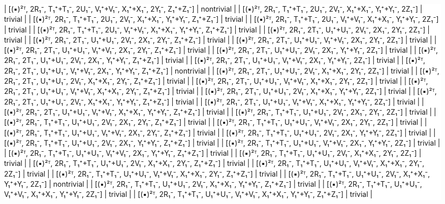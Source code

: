 | [(▪)²ᵀ, 2R₁⁻, T₁⁺+T₁⁻, 2U₁⁻, V₁⁺+V₁⁻, X₁⁺+X₁⁻, 2Y₁⁻, Z₁⁺+Z₁⁻]          | nontrivial |
| [(▪)²ᵀ, 2R₁⁻, T₁⁺+T₁⁻, 2U₁⁻, 2V₁⁻, X₁⁺+X₁⁻, Y₁⁺+Y₁⁻, 2Z₁⁻]             | trivial    |
| [(▪)²ᵀ, 2R₁⁻, T₁⁺+T₁⁻, 2U₁⁻, 2V₁⁻, X₁⁺+X₁⁻, Y₁⁺+Y₁⁻, Z₁⁺+Z₁⁻]          | trivial    |
| [(▪)²ᵀ, 2R₁⁻, T₁⁺+T₁⁻, 2U₁⁻, V₁⁺+V₁⁻, X₁⁺+X₁⁻, Y₁⁺+Y₁⁻, 2Z₁⁻]          | trivial    |
| [(▪)²ᵀ, 2R₁⁻, T₁⁺+T₁⁻, 2U₁⁻, V₁⁺+V₁⁻, X₁⁺+X₁⁻, Y₁⁺+Y₁⁻, Z₁⁺+Z₁⁻]       | trivial    |
| [(▪)²ᵀ, 2R₁⁻, 2T₁⁻, U₁⁺+U₁⁻, 2V₁⁻, 2X₁⁻, 2Y₁⁻, 2Z₁⁻]                   | trivial    |
| [(▪)²ᵀ, 2R₁⁻, 2T₁⁻, U₁⁺+U₁⁻, 2V₁⁻, 2X₁⁻, 2Y₁⁻, Z₁⁺+Z₁⁻]                | trivial    |
| [(▪)²ᵀ, 2R₁⁻, 2T₁⁻, U₁⁺+U₁⁻, V₁⁺+V₁⁻, 2X₁⁻, 2Y₁⁻, 2Z₁⁻]                | trivial    |
| [(▪)²ᵀ, 2R₁⁻, 2T₁⁻, U₁⁺+U₁⁻, V₁⁺+V₁⁻, 2X₁⁻, 2Y₁⁻, Z₁⁺+Z₁⁻]             | trivial    |
| [(▪)²ᵀ, 2R₁⁻, 2T₁⁻, U₁⁺+U₁⁻, 2V₁⁻, 2X₁⁻, Y₁⁺+Y₁⁻, 2Z₁⁻]                | trivial    |
| [(▪)²ᵀ, 2R₁⁻, 2T₁⁻, U₁⁺+U₁⁻, 2V₁⁻, 2X₁⁻, Y₁⁺+Y₁⁻, Z₁⁺+Z₁⁻]             | trivial    |
| [(▪)²ᵀ, 2R₁⁻, 2T₁⁻, U₁⁺+U₁⁻, V₁⁺+V₁⁻, 2X₁⁻, Y₁⁺+Y₁⁻, 2Z₁⁻]             | trivial    |
| [(▪)²ᵀ, 2R₁⁻, 2T₁⁻, U₁⁺+U₁⁻, V₁⁺+V₁⁻, 2X₁⁻, Y₁⁺+Y₁⁻, Z₁⁺+Z₁⁻]          | nontrivial |
| [(▪)²ᵀ, 2R₁⁻, 2T₁⁻, U₁⁺+U₁⁻, 2V₁⁻, X₁⁺+X₁⁻, 2Y₁⁻, 2Z₁⁻]                | trivial    |
| [(▪)²ᵀ, 2R₁⁻, 2T₁⁻, U₁⁺+U₁⁻, 2V₁⁻, X₁⁺+X₁⁻, 2Y₁⁻, Z₁⁺+Z₁⁻]             | trivial    |
| [(▪)²ᵀ, 2R₁⁻, 2T₁⁻, U₁⁺+U₁⁻, V₁⁺+V₁⁻, X₁⁺+X₁⁻, 2Y₁⁻, 2Z₁⁻]             | trivial    |
| [(▪)²ᵀ, 2R₁⁻, 2T₁⁻, U₁⁺+U₁⁻, V₁⁺+V₁⁻, X₁⁺+X₁⁻, 2Y₁⁻, Z₁⁺+Z₁⁻]          | trivial    |
| [(▪)²ᵀ, 2R₁⁻, 2T₁⁻, U₁⁺+U₁⁻, 2V₁⁻, X₁⁺+X₁⁻, Y₁⁺+Y₁⁻, 2Z₁⁻]             | trivial    |
| [(▪)²ᵀ, 2R₁⁻, 2T₁⁻, U₁⁺+U₁⁻, 2V₁⁻, X₁⁺+X₁⁻, Y₁⁺+Y₁⁻, Z₁⁺+Z₁⁻]          | trivial    |
| [(▪)²ᵀ, 2R₁⁻, 2T₁⁻, U₁⁺+U₁⁻, V₁⁺+V₁⁻, X₁⁺+X₁⁻, Y₁⁺+Y₁⁻, 2Z₁⁻]          | trivial    |
| [(▪)²ᵀ, 2R₁⁻, 2T₁⁻, U₁⁺+U₁⁻, V₁⁺+V₁⁻, X₁⁺+X₁⁻, Y₁⁺+Y₁⁻, Z₁⁺+Z₁⁻]       | trivial    |
| [(▪)²ᵀ, 2R₁⁻, T₁⁺+T₁⁻, U₁⁺+U₁⁻, 2V₁⁻, 2X₁⁻, 2Y₁⁻, 2Z₁⁻]                | trivial    |
| [(▪)²ᵀ, 2R₁⁻, T₁⁺+T₁⁻, U₁⁺+U₁⁻, 2V₁⁻, 2X₁⁻, 2Y₁⁻, Z₁⁺+Z₁⁻]             | trivial    |
| [(▪)²ᵀ, 2R₁⁻, T₁⁺+T₁⁻, U₁⁺+U₁⁻, V₁⁺+V₁⁻, 2X₁⁻, 2Y₁⁻, 2Z₁⁻]             | trivial    |
| [(▪)²ᵀ, 2R₁⁻, T₁⁺+T₁⁻, U₁⁺+U₁⁻, V₁⁺+V₁⁻, 2X₁⁻, 2Y₁⁻, Z₁⁺+Z₁⁻]          | trivial    |
| [(▪)²ᵀ, 2R₁⁻, T₁⁺+T₁⁻, U₁⁺+U₁⁻, 2V₁⁻, 2X₁⁻, Y₁⁺+Y₁⁻, 2Z₁⁻]             | trivial    |
| [(▪)²ᵀ, 2R₁⁻, T₁⁺+T₁⁻, U₁⁺+U₁⁻, 2V₁⁻, 2X₁⁻, Y₁⁺+Y₁⁻, Z₁⁺+Z₁⁻]          | trivial    |
| [(▪)²ᵀ, 2R₁⁻, T₁⁺+T₁⁻, U₁⁺+U₁⁻, V₁⁺+V₁⁻, 2X₁⁻, Y₁⁺+Y₁⁻, 2Z₁⁻]          | trivial    |
| [(▪)²ᵀ, 2R₁⁻, T₁⁺+T₁⁻, U₁⁺+U₁⁻, V₁⁺+V₁⁻, 2X₁⁻, Y₁⁺+Y₁⁻, Z₁⁺+Z₁⁻]       | trivial    |
| [(▪)²ᵀ, 2R₁⁻, T₁⁺+T₁⁻, U₁⁺+U₁⁻, 2V₁⁻, X₁⁺+X₁⁻, 2Y₁⁻, 2Z₁⁻]             | trivial    |
| [(▪)²ᵀ, 2R₁⁻, T₁⁺+T₁⁻, U₁⁺+U₁⁻, 2V₁⁻, X₁⁺+X₁⁻, 2Y₁⁻, Z₁⁺+Z₁⁻]          | trivial    |
| [(▪)²ᵀ, 2R₁⁻, T₁⁺+T₁⁻, U₁⁺+U₁⁻, V₁⁺+V₁⁻, X₁⁺+X₁⁻, 2Y₁⁻, 2Z₁⁻]          | trivial    |
| [(▪)²ᵀ, 2R₁⁻, T₁⁺+T₁⁻, U₁⁺+U₁⁻, V₁⁺+V₁⁻, X₁⁺+X₁⁻, 2Y₁⁻, Z₁⁺+Z₁⁻]       | trivial    |
| [(▪)²ᵀ, 2R₁⁻, T₁⁺+T₁⁻, U₁⁺+U₁⁻, 2V₁⁻, X₁⁺+X₁⁻, Y₁⁺+Y₁⁻, 2Z₁⁻]          | nontrivial |
| [(▪)²ᵀ, 2R₁⁻, T₁⁺+T₁⁻, U₁⁺+U₁⁻, 2V₁⁻, X₁⁺+X₁⁻, Y₁⁺+Y₁⁻, Z₁⁺+Z₁⁻]       | trivial    |
| [(▪)²ᵀ, 2R₁⁻, T₁⁺+T₁⁻, U₁⁺+U₁⁻, V₁⁺+V₁⁻, X₁⁺+X₁⁻, Y₁⁺+Y₁⁻, 2Z₁⁻]       | trivial    |
| [(▪)²ᵀ, 2R₁⁻, T₁⁺+T₁⁻, U₁⁺+U₁⁻, V₁⁺+V₁⁻, X₁⁺+X₁⁻, Y₁⁺+Y₁⁻, Z₁⁺+Z₁⁻]    | trivial    |